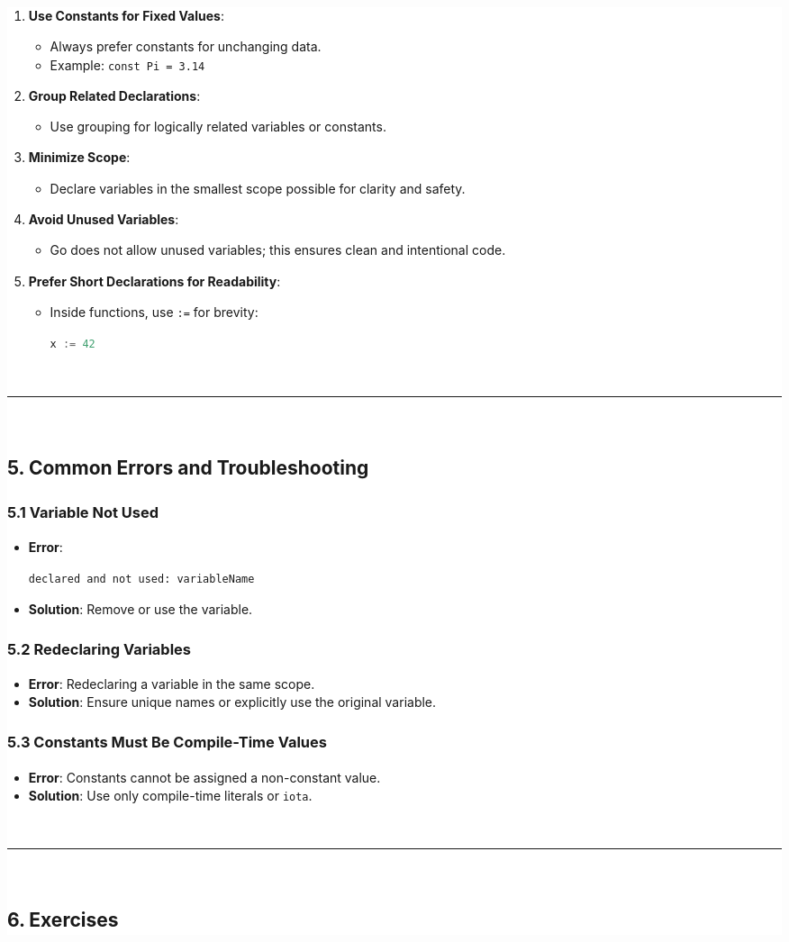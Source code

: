 1. **Use Constants for Fixed Values**:
    
    - Always prefer constants for unchanging data.
    - Example: `const Pi = 3.14`
2. **Group Related Declarations**:
    
    - Use grouping for logically related variables or constants.
3. **Minimize Scope**:
    
    - Declare variables in the smallest scope possible for clarity and safety.
4. **Avoid Unused Variables**:
    
    - Go does not allow unused variables; this ensures clean and intentional code.
5. **Prefer Short Declarations for Readability**:
    
    - Inside functions, use `:=` for brevity:
        
        ```go
        x := 42
        ```
        

<br>

---

<br>

## **5. Common Errors and Troubleshooting**

### **5.1 Variable Not Used**

- **Error**:
    
    ```text
    declared and not used: variableName
    ```
    
- **Solution**: Remove or use the variable.

### **5.2 Redeclaring Variables**

- **Error**: Redeclaring a variable in the same scope.
- **Solution**: Ensure unique names or explicitly use the original variable.

### **5.3 Constants Must Be Compile-Time Values**

- **Error**: Constants cannot be assigned a non-constant value.
- **Solution**: Use only compile-time literals or `iota`.

<br>

---

<br>

## **6. Exercises**
